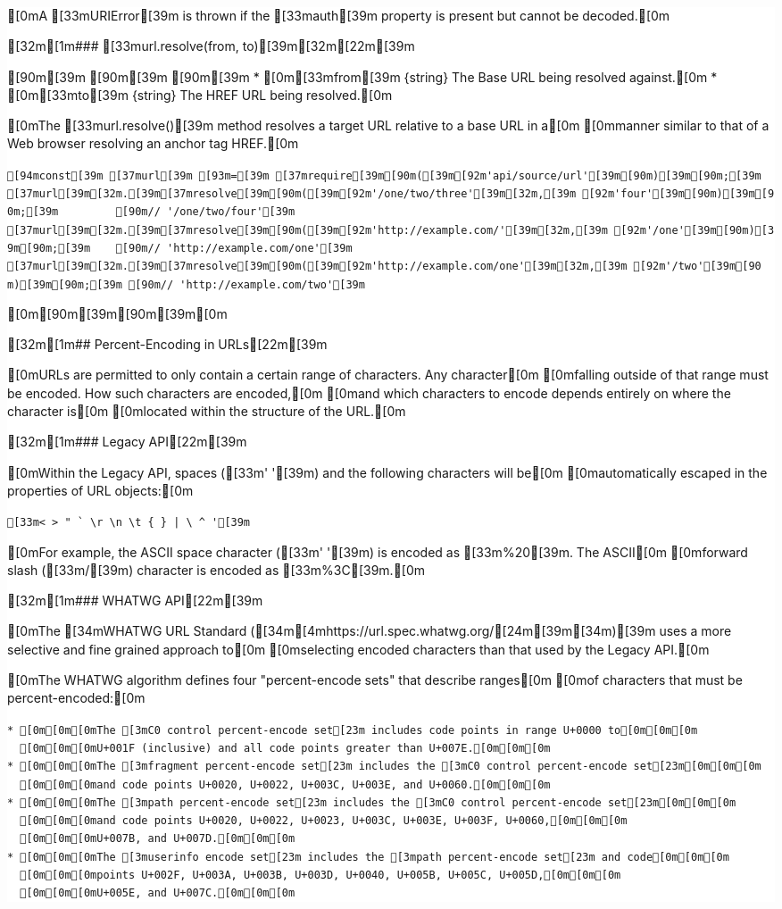 [0mA [33mURIError[39m is thrown if the [33mauth[39m property is present but cannot be decoded.[0m

[32m[1m### [33murl.resolve(from, to)[39m[32m[22m[39m

[90m[39m
[90m[39m
[90m[39m    * [0m[33mfrom[39m {string} The Base URL being resolved against.[0m
    * [0m[33mto[39m {string} The HREF URL being resolved.[0m

[0mThe [33murl.resolve()[39m method resolves a target URL relative to a base URL in a[0m
[0mmanner similar to that of a Web browser resolving an anchor tag HREF.[0m

    [94mconst[39m [37murl[39m [93m=[39m [37mrequire[39m[90m([39m[92m'api/source/url'[39m[90m)[39m[90m;[39m
    [37murl[39m[32m.[39m[37mresolve[39m[90m([39m[92m'/one/two/three'[39m[32m,[39m [92m'four'[39m[90m)[39m[90m;[39m         [90m// '/one/two/four'[39m
    [37murl[39m[32m.[39m[37mresolve[39m[90m([39m[92m'http://example.com/'[39m[32m,[39m [92m'/one'[39m[90m)[39m[90m;[39m    [90m// 'http://example.com/one'[39m
    [37murl[39m[32m.[39m[37mresolve[39m[90m([39m[92m'http://example.com/one'[39m[32m,[39m [92m'/two'[39m[90m)[39m[90m;[39m [90m// 'http://example.com/two'[39m

[0m[90m<a id="whatwg-percent-encoding">[39m[90m</a>[39m[0m

[32m[1m## Percent-Encoding in URLs[22m[39m

[0mURLs are permitted to only contain a certain range of characters. Any character[0m
[0mfalling outside of that range must be encoded. How such characters are encoded,[0m
[0mand which characters to encode depends entirely on where the character is[0m
[0mlocated within the structure of the URL.[0m

[32m[1m### Legacy API[22m[39m

[0mWithin the Legacy API, spaces ([33m' '[39m) and the following characters will be[0m
[0mautomatically escaped in the properties of URL objects:[0m

    [33m< > " ` \r \n \t { } | \ ^ '[39m

[0mFor example, the ASCII space character ([33m' '[39m) is encoded as [33m%20[39m. The ASCII[0m
[0mforward slash ([33m/[39m) character is encoded as [33m%3C[39m.[0m

[32m[1m### WHATWG API[22m[39m

[0mThe [34mWHATWG URL Standard ([34m[4mhttps://url.spec.whatwg.org/[24m[39m[34m)[39m uses a more selective and fine grained approach to[0m
[0mselecting encoded characters than that used by the Legacy API.[0m

[0mThe WHATWG algorithm defines four "percent-encode sets" that describe ranges[0m
[0mof characters that must be percent-encoded:[0m

    * [0m[0m[0mThe [3mC0 control percent-encode set[23m includes code points in range U+0000 to[0m[0m[0m
      [0m[0m[0mU+001F (inclusive) and all code points greater than U+007E.[0m[0m[0m
    * [0m[0m[0mThe [3mfragment percent-encode set[23m includes the [3mC0 control percent-encode set[23m[0m[0m[0m
      [0m[0m[0mand code points U+0020, U+0022, U+003C, U+003E, and U+0060.[0m[0m[0m
    * [0m[0m[0mThe [3mpath percent-encode set[23m includes the [3mC0 control percent-encode set[23m[0m[0m[0m
      [0m[0m[0mand code points U+0020, U+0022, U+0023, U+003C, U+003E, U+003F, U+0060,[0m[0m[0m
      [0m[0m[0mU+007B, and U+007D.[0m[0m[0m
    * [0m[0m[0mThe [3muserinfo encode set[23m includes the [3mpath percent-encode set[23m and code[0m[0m[0m
      [0m[0m[0mpoints U+002F, U+003A, U+003B, U+003D, U+0040, U+005B, U+005C, U+005D,[0m[0m[0m
      [0m[0m[0mU+005E, and U+007C.[0m[0m[0m
